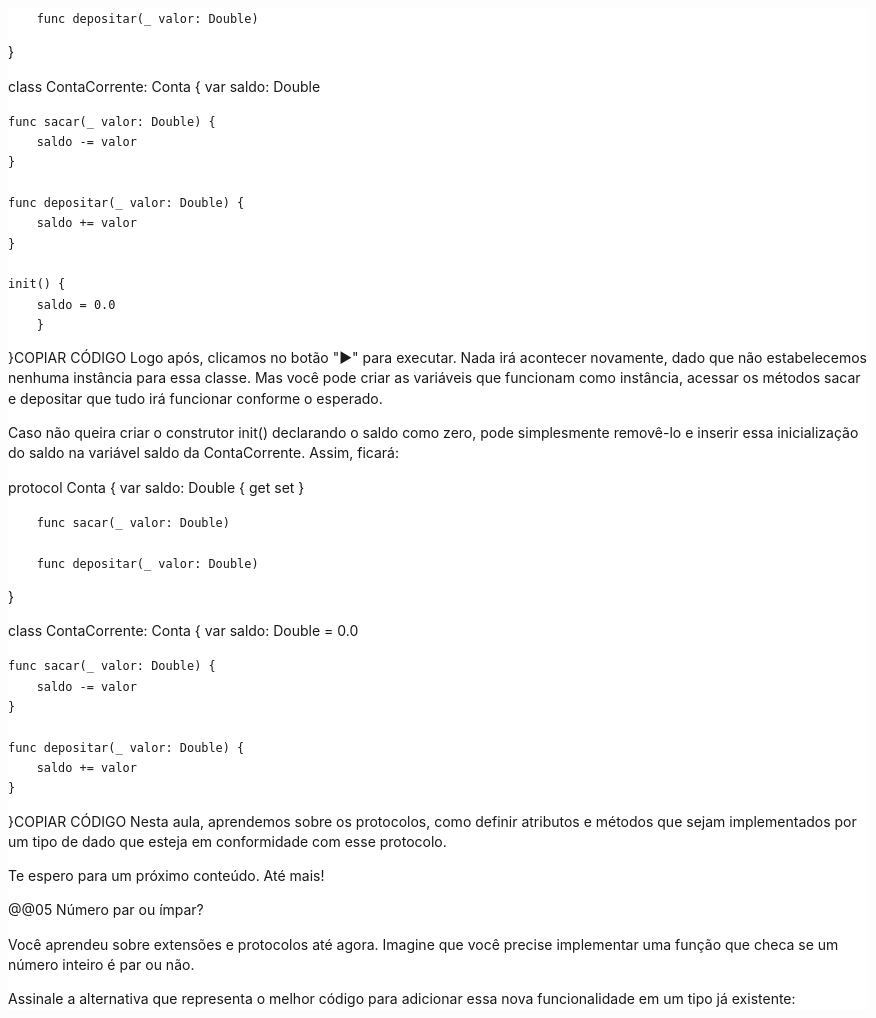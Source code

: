         func depositar(_ valor: Double)
}

class ContaCorrente: Conta {
    var saldo: Double 

    func sacar(_ valor: Double) {
        saldo -= valor
    }

    func depositar(_ valor: Double) {
        saldo += valor
    }

    init() {
        saldo = 0.0
        }
}COPIAR CÓDIGO
Logo após, clicamos no botão "▶" para executar. Nada irá acontecer novamente, dado que não estabelecemos nenhuma instância para essa classe. Mas você pode criar as variáveis que funcionam como instância, acessar os métodos sacar e depositar que tudo irá funcionar conforme o esperado.

Caso não queira criar o construtor init() declarando o saldo como zero, pode simplesmente removê-lo e inserir essa inicialização do saldo na variável saldo da ContaCorrente. Assim, ficará:

protocol Conta {
        var saldo: Double { get set }

        func sacar(_ valor: Double)

        func depositar(_ valor: Double)
}

class ContaCorrente: Conta {
    var saldo: Double = 0.0

    func sacar(_ valor: Double) {
        saldo -= valor
    }

    func depositar(_ valor: Double) {
        saldo += valor
    }
}COPIAR CÓDIGO
Nesta aula, aprendemos sobre os protocolos, como definir atributos e métodos que sejam implementados por um tipo de dado que esteja em conformidade com esse protocolo.

Te espero para um próximo conteúdo. Até mais!

@@05
Número par ou ímpar?

Você aprendeu sobre extensões e protocolos até agora.
Imagine que você precise implementar uma função que checa se um número inteiro é par ou não.

Assinale a alternativa que representa o melhor código para adicionar essa nova funcionalidade em um tipo já existente:
